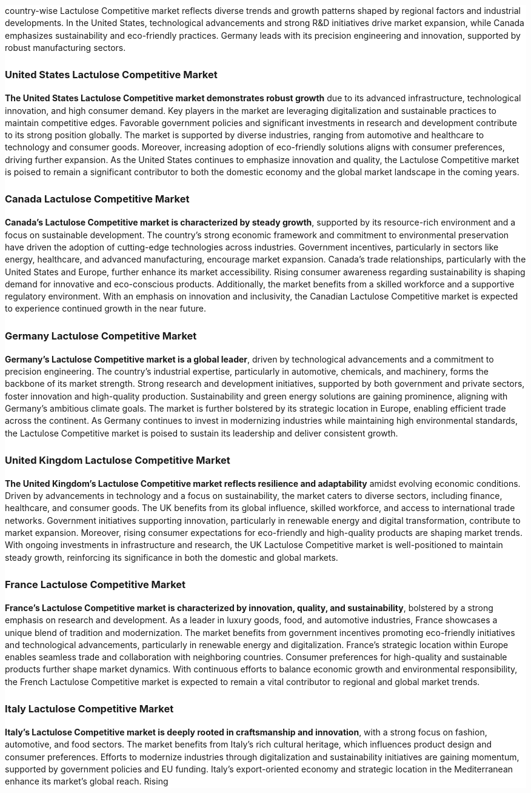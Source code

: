 country-wise Lactulose Competitive market reflects diverse trends and growth patterns shaped by regional factors and industrial developments. In the United States, technological advancements and strong R&amp;D initiatives drive market expansion, while Canada emphasizes sustainability and eco-friendly practices. Germany leads with its precision engineering and innovation, supported by robust manufacturing sectors.</span></em></p></blockquote><h3><strong>United States Lactulose Competitive Market</strong></h3><p><strong>The United States Lactulose Competitive market demonstrates robust growth</strong> due to its advanced infrastructure, technological innovation, and high consumer demand. Key players in the market are leveraging digitalization and sustainable practices to maintain competitive edges. Favorable government policies and significant investments in research and development contribute to its strong position globally. The market is supported by diverse industries, ranging from automotive and healthcare to technology and consumer goods. Moreover, increasing adoption of eco-friendly solutions aligns with consumer preferences, driving further expansion. As the United States continues to emphasize innovation and quality, the Lactulose Competitive market is poised to remain a significant contributor to both the domestic economy and the global market landscape in the coming years.</p><h3><strong>Canada Lactulose Competitive Market</strong></h3><p><strong>Canada&rsquo;s Lactulose Competitive market is characterized by steady growth</strong>, supported by its resource-rich environment and a focus on sustainable development. The country&rsquo;s strong economic framework and commitment to environmental preservation have driven the adoption of cutting-edge technologies across industries. Government incentives, particularly in sectors like energy, healthcare, and advanced manufacturing, encourage market expansion. Canada&rsquo;s trade relationships, particularly with the United States and Europe, further enhance its market accessibility. Rising consumer awareness regarding sustainability is shaping demand for innovative and eco-conscious products. Additionally, the market benefits from a skilled workforce and a supportive regulatory environment. With an emphasis on innovation and inclusivity, the Canadian Lactulose Competitive market is expected to experience continued growth in the near future.</p><h3><strong>Germany Lactulose Competitive Market</strong></h3><p><strong>Germany&rsquo;s Lactulose Competitive market is a global leader</strong>, driven by technological advancements and a commitment to precision engineering. The country&rsquo;s industrial expertise, particularly in automotive, chemicals, and machinery, forms the backbone of its market strength. Strong research and development initiatives, supported by both government and private sectors, foster innovation and high-quality production. Sustainability and green energy solutions are gaining prominence, aligning with Germany&rsquo;s ambitious climate goals. The market is further bolstered by its strategic location in Europe, enabling efficient trade across the continent. As Germany continues to invest in modernizing industries while maintaining high environmental standards, the Lactulose Competitive market is poised to sustain its leadership and deliver consistent growth.</p><h3><strong>United Kingdom Lactulose Competitive Market</strong></h3><p><strong>The United Kingdom&rsquo;s Lactulose Competitive market reflects resilience and adaptability</strong> amidst evolving economic conditions. Driven by advancements in technology and a focus on sustainability, the market caters to diverse sectors, including finance, healthcare, and consumer goods. The UK benefits from its global influence, skilled workforce, and access to international trade networks. Government initiatives supporting innovation, particularly in renewable energy and digital transformation, contribute to market expansion. Moreover, rising consumer expectations for eco-friendly and high-quality products are shaping market trends. With ongoing investments in infrastructure and research, the UK Lactulose Competitive market is well-positioned to maintain steady growth, reinforcing its significance in both the domestic and global markets.</p><h3><strong>France Lactulose Competitive Market</strong></h3><p><strong>France&rsquo;s Lactulose Competitive market is characterized by innovation, quality, and sustainability</strong>, bolstered by a strong emphasis on research and development. As a leader in luxury goods, food, and automotive industries, France showcases a unique blend of tradition and modernization. The market benefits from government incentives promoting eco-friendly initiatives and technological advancements, particularly in renewable energy and digitalization. France&rsquo;s strategic location within Europe enables seamless trade and collaboration with neighboring countries. Consumer preferences for high-quality and sustainable products further shape market dynamics. With continuous efforts to balance economic growth and environmental responsibility, the French Lactulose Competitive market is expected to remain a vital contributor to regional and global market trends.</p><h3><strong>Italy Lactulose Competitive Market</strong></h3><p><strong>Italy&rsquo;s Lactulose Competitive market is deeply rooted in craftsmanship and innovation</strong>, with a strong focus on fashion, automotive, and food sectors. The market benefits from Italy&rsquo;s rich cultural heritage, which influences product design and consumer preferences. Efforts to modernize industries through digitalization and sustainability initiatives are gaining momentum, supported by government policies and EU funding. Italy&rsquo;s export-oriented economy and strategic location in the Mediterranean enhance its market&rsquo;s global reach. Rising
